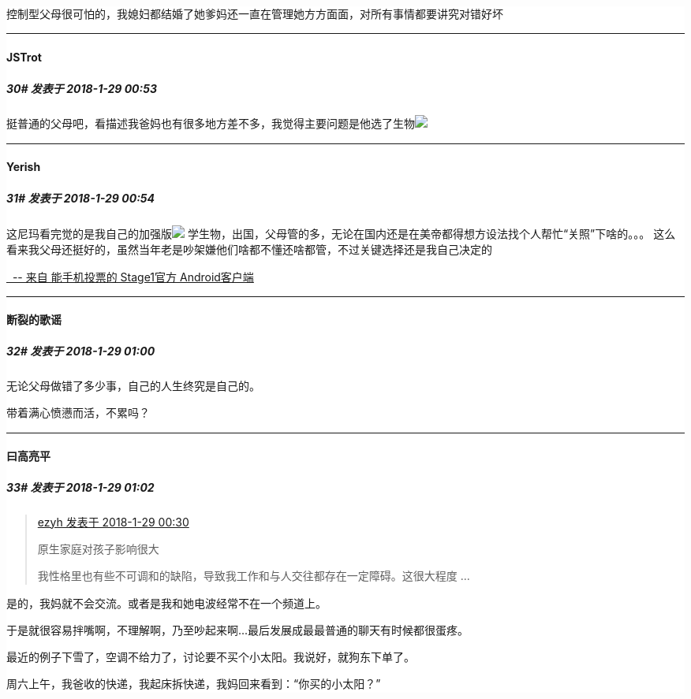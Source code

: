 
控制型父母很可怕的，我媳妇都结婚了她爹妈还一直在管理她方方面面，对所有事情都要讲究对错好坏


-----

####  JSTrot  
##### 30#       发表于 2018-1-29 00:53


挺普通的父母吧，看描述我爸妈也有很多地方差不多，我觉得主要问题是他选了生物<img src="https://static.saraba1st.com/image/smiley/face2017/022.png" referrerpolicy="no-referrer">


-----

####  Yerish  
##### 31#       发表于 2018-1-29 00:54


这尼玛看完觉的是我自己的加强版<img src="https://static.saraba1st.com/image/smiley/carton2017/018.gif" referrerpolicy="no-referrer">
学生物，出国，父母管的多，无论在国内还是在美帝都得想方设法找个人帮忙“关照”下啥的。。。
这么看来我父母还挺好的，虽然当年老是吵架嫌他们啥都不懂还啥都管，不过关键选择还是我自己决定的

[  -- 来自 能手机投票的 Stage1官方 Android客户端](https://www.coolapk.com/apk/140634)


-----

####  断裂的歌谣  
##### 32#       发表于 2018-1-29 01:00


无论父母做错了多少事，自己的人生终究是自己的。


带着满心愤懑而活，不累吗？


-----

####  曰高亮平  
##### 33#       发表于 2018-1-29 01:02


<blockquote><a href="httphttps://bbs.saraba1st.com/2b/forum.php?mod=redirect&amp;goto=findpost&amp;pid=38381801&amp;ptid=1578310" target="_blank">ezyh 发表于 2018-1-29 00:30</a>

原生家庭对孩子影响很大

我性格里也有些不可调和的缺陷，导致我工作和与人交往都存在一定障碍。这很大程度 ...</blockquote>
是的，我妈就不会交流。或者是我和她电波经常不在一个频道上。


于是就很容易拌嘴啊，不理解啊，乃至吵起来啊...最后发展成最最普通的聊天有时候都很蛋疼。


最近的例子下雪了，空调不给力了，讨论要不买个小太阳。我说好，就狗东下单了。


周六上午，我爸收的快递，我起床拆快递，我妈回来看到：“你买的小太阳？”
